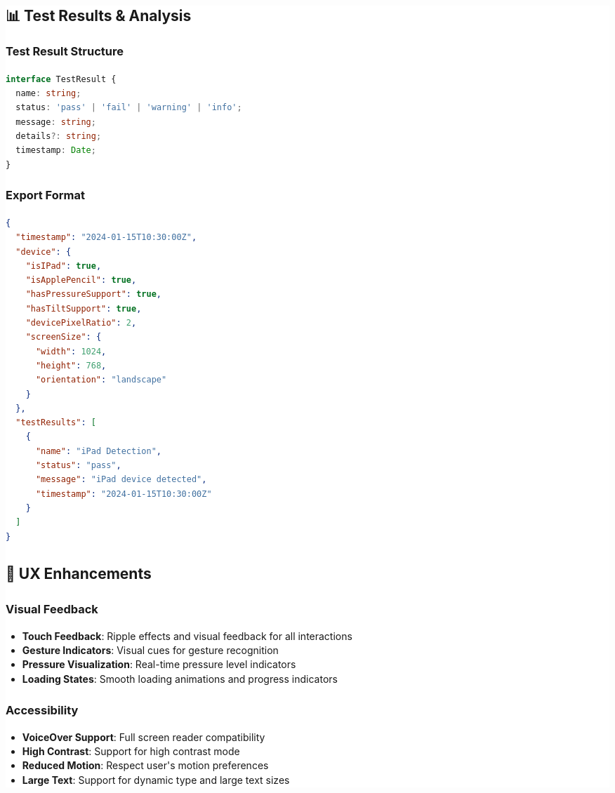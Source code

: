 ## 📊 Test Results & Analysis

### Test Result Structure
```typescript
interface TestResult {
  name: string;
  status: 'pass' | 'fail' | 'warning' | 'info';
  message: string;
  details?: string;
  timestamp: Date;
}
```

### Export Format
```json
{
  "timestamp": "2024-01-15T10:30:00Z",
  "device": {
    "isIPad": true,
    "isApplePencil": true,
    "hasPressureSupport": true,
    "hasTiltSupport": true,
    "devicePixelRatio": 2,
    "screenSize": {
      "width": 1024,
      "height": 768,
      "orientation": "landscape"
    }
  },
  "testResults": [
    {
      "name": "iPad Detection",
      "status": "pass",
      "message": "iPad device detected",
      "timestamp": "2024-01-15T10:30:00Z"
    }
  ]
}
```

## 🎨 UX Enhancements

### Visual Feedback
- **Touch Feedback**: Ripple effects and visual feedback for all interactions
- **Gesture Indicators**: Visual cues for gesture recognition
- **Pressure Visualization**: Real-time pressure level indicators
- **Loading States**: Smooth loading animations and progress indicators

### Accessibility
- **VoiceOver Support**: Full screen reader compatibility
- **High Contrast**: Support for high contrast mode
- **Reduced Motion**: Respect user's motion preferences
- **Large Text**: Support for dynamic type and large text sizes
